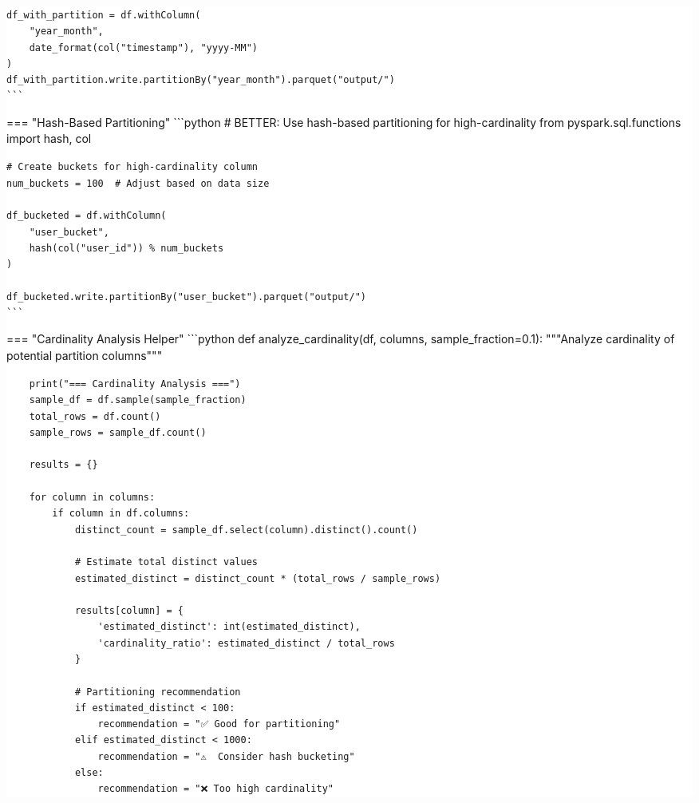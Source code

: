     df_with_partition = df.withColumn(
        "year_month", 
        date_format(col("timestamp"), "yyyy-MM")
    )
    df_with_partition.write.partitionBy("year_month").parquet("output/")
    ```

=== "Hash-Based Partitioning"
    ```python
    # BETTER: Use hash-based partitioning for high-cardinality
    from pyspark.sql.functions import hash, col
    
    # Create buckets for high-cardinality column
    num_buckets = 100  # Adjust based on data size
    
    df_bucketed = df.withColumn(
        "user_bucket", 
        hash(col("user_id")) % num_buckets
    )
    
    df_bucketed.write.partitionBy("user_bucket").parquet("output/")
    ```

=== "Cardinality Analysis Helper"
    ```python
    def analyze_cardinality(df, columns, sample_fraction=0.1):
        """Analyze cardinality of potential partition columns"""
        
        print("=== Cardinality Analysis ===")
        sample_df = df.sample(sample_fraction)
        total_rows = df.count()
        sample_rows = sample_df.count()
        
        results = {}
        
        for column in columns:
            if column in df.columns:
                distinct_count = sample_df.select(column).distinct().count()
                
                # Estimate total distinct values
                estimated_distinct = distinct_count * (total_rows / sample_rows)
                
                results[column] = {
                    'estimated_distinct': int(estimated_distinct),
                    'cardinality_ratio': estimated_distinct / total_rows
                }
                
                # Partitioning recommendation
                if estimated_distinct < 100:
                    recommendation = "✅ Good for partitioning"
                elif estimated_distinct < 1000:
                    recommendation = "⚠️  Consider hash bucketing"
                else:
                    recommendation = "❌ Too high cardinality"
                
